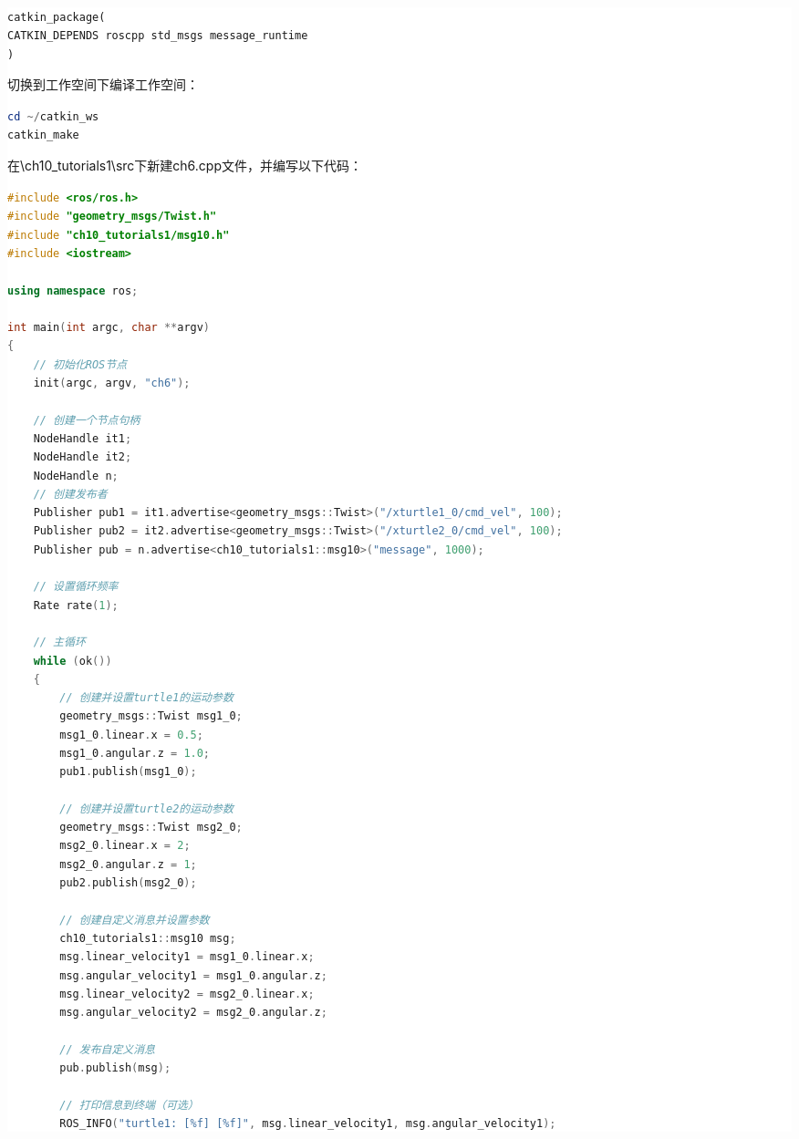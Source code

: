   ```
catkin_package( 
CATKIN_DEPENDS roscpp std_msgs message_runtime 
)
  ```

切换到工作空间下编译工作空间：
```powershell
cd ~/catkin_ws
catkin_make
```
在\ch10_tutorials1\src下新建ch6.cpp文件，并编写以下代码：

```cpp
#include <ros/ros.h>
#include "geometry_msgs/Twist.h"
#include "ch10_tutorials1/msg10.h"
#include <iostream>

using namespace ros;

int main(int argc, char **argv)
{
    // 初始化ROS节点
    init(argc, argv, "ch6");

    // 创建一个节点句柄
    NodeHandle it1;
    NodeHandle it2;
    NodeHandle n;
    // 创建发布者
    Publisher pub1 = it1.advertise<geometry_msgs::Twist>("/xturtle1_0/cmd_vel", 100);
    Publisher pub2 = it2.advertise<geometry_msgs::Twist>("/xturtle2_0/cmd_vel", 100);
    Publisher pub = n.advertise<ch10_tutorials1::msg10>("message", 1000);

    // 设置循环频率
    Rate rate(1);

    // 主循环
    while (ok())
    {
        // 创建并设置turtle1的运动参数
        geometry_msgs::Twist msg1_0;
        msg1_0.linear.x = 0.5;
        msg1_0.angular.z = 1.0;
        pub1.publish(msg1_0);

        // 创建并设置turtle2的运动参数
        geometry_msgs::Twist msg2_0;
        msg2_0.linear.x = 2;
        msg2_0.angular.z = 1;
        pub2.publish(msg2_0);

        // 创建自定义消息并设置参数
        ch10_tutorials1::msg10 msg;
        msg.linear_velocity1 = msg1_0.linear.x;
        msg.angular_velocity1 = msg1_0.angular.z;
        msg.linear_velocity2 = msg2_0.linear.x;
        msg.angular_velocity2 = msg2_0.angular.z;

        // 发布自定义消息
        pub.publish(msg);

        // 打印信息到终端（可选）
        ROS_INFO("turtle1: [%f] [%f]", msg.linear_velocity1, msg.angular_velocity1);
```